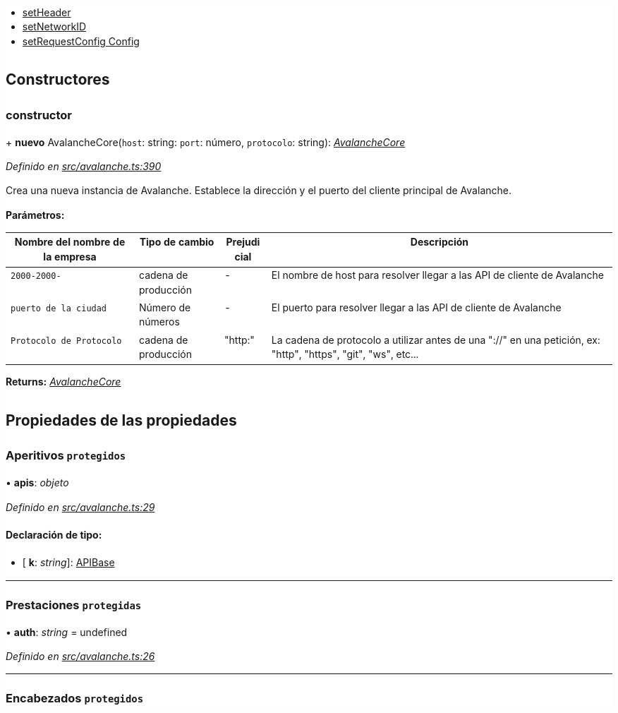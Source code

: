 * [setHeader](avalanchecore.avalanchecore-1.md#setheader)
* [setNetworkID](avalanchecore.avalanchecore-1.md#setnetworkid)
* [setRequestConfig Config](avalanchecore.avalanchecore-1.md#setrequestconfig)

## Constructores

### constructor

\+ **nuevo** AvalancheCore(`host`: string: `port`: número, `protocolo`: string): *[AvalancheCore](avalanchecore.avalanchecore-1.md)*

*Definido en [src/avalanche.ts:390](https://github.com/ava-labs/avalanchejs/blob/ae78dee/src/avalanche.ts#L390)*

Crea una nueva instancia de Avalanche. Establece la dirección y el puerto del cliente principal de Avalanche.

**Parámetros:**

| Nombre del nombre de la empresa | Tipo de cambio | Prejudicial | Descripción |
------ | ------ | ------ | ------ |
| `2000-2000-` | cadena de producción | - | El nombre de host para resolver llegar a las API de cliente de Avalanche |
| `puerto de la ciudad` | Número de números | - | El puerto para resolver llegar a las API de cliente de Avalanche |
| `Protocolo de Protocolo` | cadena de producción | "http:" | La cadena de protocolo a utilizar antes de una "://" en una petición, ex: "http", "https", "git", "ws", etc... |

**Returns:** *[AvalancheCore](avalanchecore.avalanchecore-1.md)*

## Propiedades de las propiedades

### Aperitivos `protegidos`

• **apis**: *objeto*

*Definido en [src/avalanche.ts:29](https://github.com/ava-labs/avalanchejs/blob/ae78dee/src/avalanche.ts#L29)*

#### Declaración de tipo:

* \[ **k**: *string*\]: [APIBase](common_apibase.apibase.md)

___

### Prestaciones `protegidas`

• **auth**: *string* = undefined

*Definido en [src/avalanche.ts:26](https://github.com/ava-labs/avalanchejs/blob/ae78dee/src/avalanche.ts#L26)*

___

### Encabezados `protegidos`

